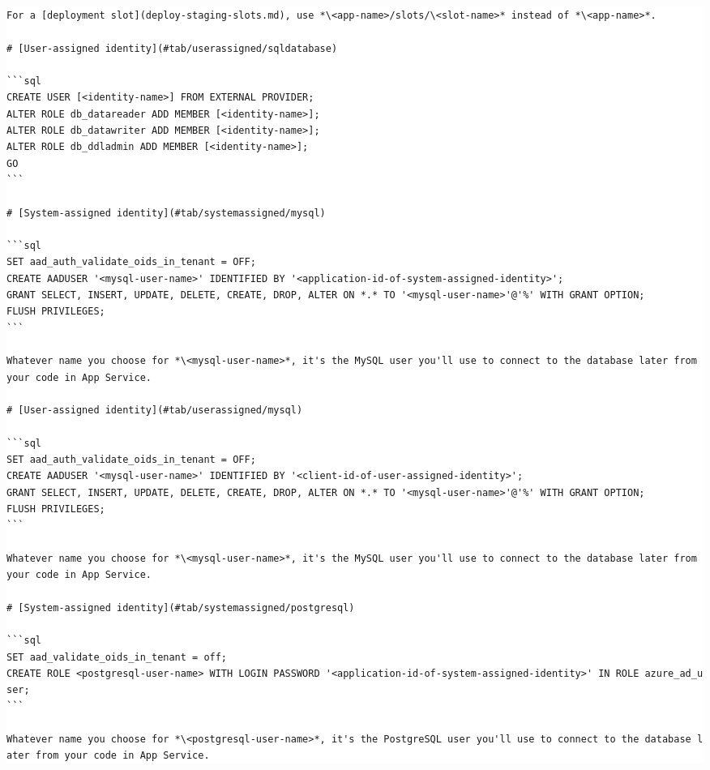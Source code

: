     For a [deployment slot](deploy-staging-slots.md), use *\<app-name>/slots/\<slot-name>* instead of *\<app-name>*.

    # [User-assigned identity](#tab/userassigned/sqldatabase)

    ```sql
    CREATE USER [<identity-name>] FROM EXTERNAL PROVIDER;
    ALTER ROLE db_datareader ADD MEMBER [<identity-name>];
    ALTER ROLE db_datawriter ADD MEMBER [<identity-name>];
    ALTER ROLE db_ddladmin ADD MEMBER [<identity-name>];
    GO
    ```

    # [System-assigned identity](#tab/systemassigned/mysql)

    ```sql
    SET aad_auth_validate_oids_in_tenant = OFF;
    CREATE AADUSER '<mysql-user-name>' IDENTIFIED BY '<application-id-of-system-assigned-identity>';
    GRANT SELECT, INSERT, UPDATE, DELETE, CREATE, DROP, ALTER ON *.* TO '<mysql-user-name>'@'%' WITH GRANT OPTION;
    FLUSH PRIVILEGES;
    ```

    Whatever name you choose for *\<mysql-user-name>*, it's the MySQL user you'll use to connect to the database later from your code in App Service.

    # [User-assigned identity](#tab/userassigned/mysql)

    ```sql
    SET aad_auth_validate_oids_in_tenant = OFF;
    CREATE AADUSER '<mysql-user-name>' IDENTIFIED BY '<client-id-of-user-assigned-identity>';
    GRANT SELECT, INSERT, UPDATE, DELETE, CREATE, DROP, ALTER ON *.* TO '<mysql-user-name>'@'%' WITH GRANT OPTION;
    FLUSH PRIVILEGES;
    ```

    Whatever name you choose for *\<mysql-user-name>*, it's the MySQL user you'll use to connect to the database later from your code in App Service.

    # [System-assigned identity](#tab/systemassigned/postgresql)

    ```sql
    SET aad_validate_oids_in_tenant = off;
    CREATE ROLE <postgresql-user-name> WITH LOGIN PASSWORD '<application-id-of-system-assigned-identity>' IN ROLE azure_ad_user;
    ```
    
    Whatever name you choose for *\<postgresql-user-name>*, it's the PostgreSQL user you'll use to connect to the database later from your code in App Service.
